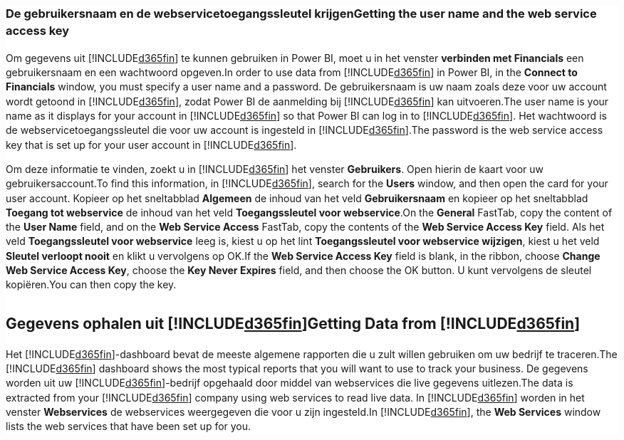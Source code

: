 ### <a name="getting-the-user-name-and-the-web-service-access-key"></a><span data-ttu-id="38aa3-152">De gebruikersnaam en de webservicetoegangssleutel krijgen</span><span class="sxs-lookup"><span data-stu-id="38aa3-152">Getting the user name and the web service access key</span></span>
<span data-ttu-id="38aa3-153">Om gegevens uit [!INCLUDE[d365fin](includes/d365fin_md.md)] te kunnen gebruiken in Power BI, moet u in het venster **verbinden met Financials** een gebruikersnaam en een wachtwoord opgeven.</span><span class="sxs-lookup"><span data-stu-id="38aa3-153">In order to use data from [!INCLUDE[d365fin](includes/d365fin_md.md)] in Power BI, in the **Connect to Financials** window, you must specify a user name and a password.</span></span> <span data-ttu-id="38aa3-154">De gebruikersnaam is uw naam zoals deze voor uw account wordt getoond in [!INCLUDE[d365fin](includes/d365fin_md.md)], zodat Power BI de aanmelding bij [!INCLUDE[d365fin](includes/d365fin_md.md)] kan uitvoeren.</span><span class="sxs-lookup"><span data-stu-id="38aa3-154">The user name is your name as it displays for your account in [!INCLUDE[d365fin](includes/d365fin_md.md)] so that Power BI can log in to [!INCLUDE[d365fin](includes/d365fin_md.md)].</span></span> <span data-ttu-id="38aa3-155">Het wachtwoord is de webservicetoegangssleutel die voor uw account is ingesteld in [!INCLUDE[d365fin](includes/d365fin_md.md)].</span><span class="sxs-lookup"><span data-stu-id="38aa3-155">The password is the web service access key that is set up for your user account in [!INCLUDE[d365fin](includes/d365fin_md.md)].</span></span>  

<span data-ttu-id="38aa3-156">Om deze informatie te vinden, zoekt u in [!INCLUDE[d365fin](includes/d365fin_md.md)] het venster **Gebruikers**. Open hierin de kaart voor uw gebruikersaccount.</span><span class="sxs-lookup"><span data-stu-id="38aa3-156">To find this information, in [!INCLUDE[d365fin](includes/d365fin_md.md)], search for the **Users** window, and then open the card for your user account.</span></span> <span data-ttu-id="38aa3-157">Kopieer op het sneltabblad **Algemeen** de inhoud van het veld **Gebruikersnaam** en kopieer op het sneltabblad **Toegang tot webservice** de inhoud van het veld **Toegangssleutel voor webservice**.</span><span class="sxs-lookup"><span data-stu-id="38aa3-157">On the **General** FastTab, copy the content of the **User Name** field, and on the **Web Service Access** FastTab, copy the contents of the **Web Service Access Key** field.</span></span> <span data-ttu-id="38aa3-158">Als het veld **Toegangssleutel voor webservice** leeg is, kiest u op het lint **Toegangssleutel voor webservice wijzigen**, kiest u het veld **Sleutel verloopt nooit** en klikt u vervolgens op OK.</span><span class="sxs-lookup"><span data-stu-id="38aa3-158">If the **Web Service Access Key** field is blank, in the ribbon, choose **Change Web Service Access Key**, choose the **Key Never Expires** field, and then choose the OK button.</span></span> <span data-ttu-id="38aa3-159">U kunt vervolgens de sleutel kopiëren.</span><span class="sxs-lookup"><span data-stu-id="38aa3-159">You can then copy the key.</span></span>  

## <a name="getting-data-from-included365finincludesd365finmdmd"></a><span data-ttu-id="38aa3-160">Gegevens ophalen uit [!INCLUDE[d365fin](includes/d365fin_md.md)]</span><span class="sxs-lookup"><span data-stu-id="38aa3-160">Getting Data from [!INCLUDE[d365fin](includes/d365fin_md.md)]</span></span>
<span data-ttu-id="38aa3-161">Het [!INCLUDE[d365fin](includes/d365fin_md.md)]-dashboard bevat de meeste algemene rapporten die u zult willen gebruiken om uw bedrijf te traceren.</span><span class="sxs-lookup"><span data-stu-id="38aa3-161">The [!INCLUDE[d365fin](includes/d365fin_md.md)] dashboard shows the most typical reports that you will want to use to track your business.</span></span> <span data-ttu-id="38aa3-162">De gegevens worden uit uw [!INCLUDE[d365fin](includes/d365fin_md.md)]-bedrijf opgehaald door middel van webservices die live gegevens uitlezen.</span><span class="sxs-lookup"><span data-stu-id="38aa3-162">The data is extracted from your [!INCLUDE[d365fin](includes/d365fin_md.md)] company using web services to read live data.</span></span> <span data-ttu-id="38aa3-163">In [!INCLUDE[d365fin](includes/d365fin_md.md)] worden in het venster **Webservices** de webservices weergegeven die voor u zijn ingesteld.</span><span class="sxs-lookup"><span data-stu-id="38aa3-163">In [!INCLUDE[d365fin](includes/d365fin_md.md)], the **Web Services** window lists the web services that have been set up for you.</span></span>
